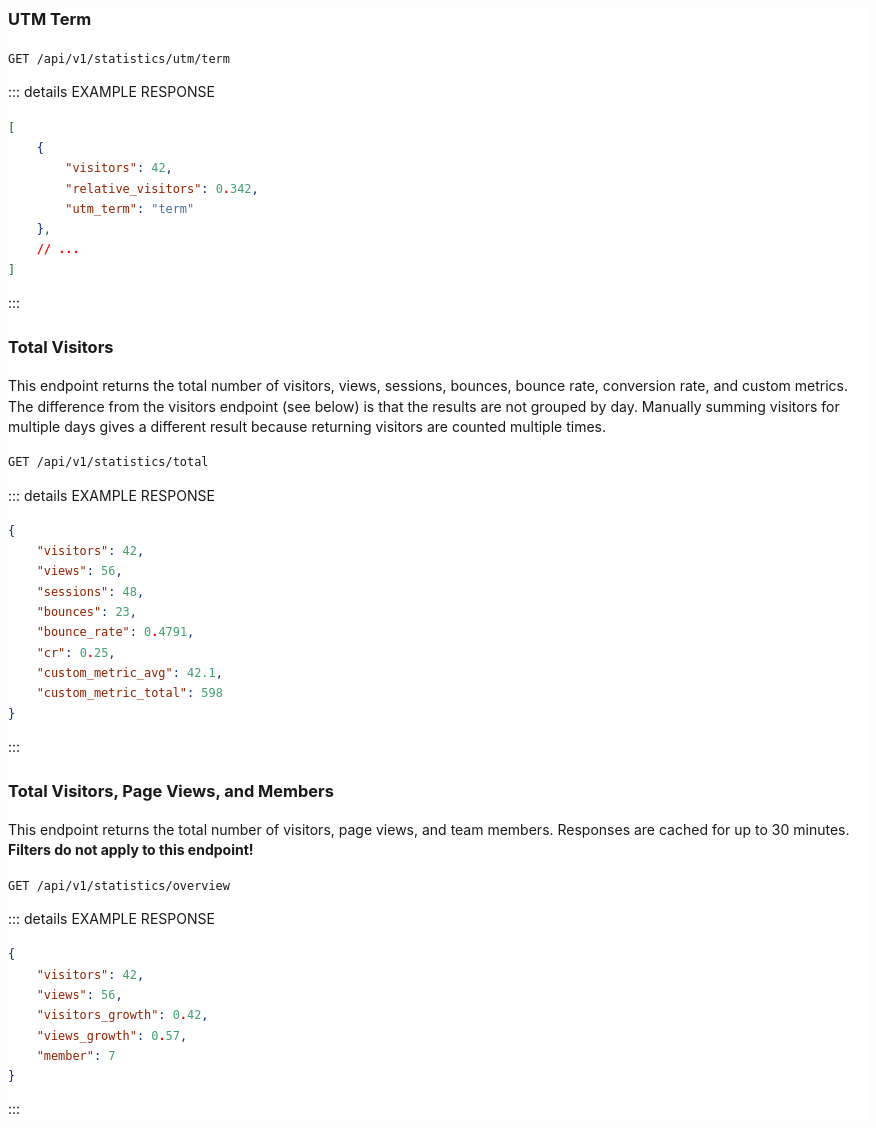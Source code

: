 ### UTM Term

`GET /api/v1/statistics/utm/term`

::: details EXAMPLE RESPONSE
```JSON
[
    {
        "visitors": 42,
        "relative_visitors": 0.342,
        "utm_term": "term"
    },
    // ...
]
```
:::

### Total Visitors

This endpoint returns the total number of visitors, views, sessions, bounces, bounce rate, conversion rate, and custom metrics. The difference from the visitors endpoint (see below) is that the results are not grouped by day. Manually summing visitors for multiple days gives a different result because returning visitors are counted multiple times.

`GET /api/v1/statistics/total`

::: details EXAMPLE RESPONSE
```JSON
{
    "visitors": 42,
    "views": 56,
    "sessions": 48,
    "bounces": 23,
    "bounce_rate": 0.4791,
    "cr": 0.25,
	"custom_metric_avg": 42.1,
	"custom_metric_total": 598
}
```
:::

### Total Visitors, Page Views, and Members

This endpoint returns the total number of visitors, page views, and team members. Responses are cached for up to 30 minutes. **Filters do not apply to this endpoint!**

`GET /api/v1/statistics/overview`

::: details EXAMPLE RESPONSE
```JSON
{
    "visitors": 42,
    "views": 56,
    "visitors_growth": 0.42,
    "views_growth": 0.57,
    "member": 7
}
```
:::
